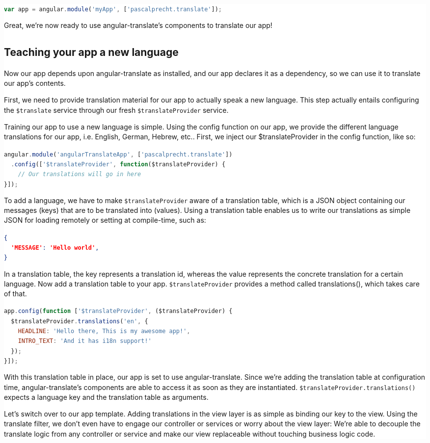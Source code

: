 ```js
var app = angular.module('myApp', ['pascalprecht.translate']);
```

Great, we’re now ready to use angular-translate’s components to translate our app!

## Teaching your app a new language
Now our app depends upon angular-translate as installed, and our app declares it as a dependency, so we can use it to translate our app’s contents.

First, we need to provide translation material for our app to actually speak a new language.
This step actually entails configuring the `$translate` service through our fresh `$translateProvider` service.

Training our app to use a new language is simple.
Using the config function on our app, we provide the different language translations for our app, i.e. English, German, Hebrew, etc..
First, we inject our $translateProvider in the config function, like so:

```js
angular.module('angularTranslateApp', ['pascalprecht.translate'])
  .config(['$translateProvider', function($translateProvider) {
    // Our translations will go in here
}]);
```

To add a language, we have to make `$translateProvider` aware of a translation table, which is a JSON object containing our messages (keys) that are to be translated into (values).
Using a translation table enables us to write our translations as simple JSON for loading remotely or setting at compile-time, such as:

```json
{
  'MESSAGE': 'Hello world',
}
```

In a translation table, the key represents a translation id, whereas the value represents the concrete translation for a certain language.
Now add a translation table to your app.
`$translateProvider` provides a method called translations(), which takes care of that.

```js
app.config(function ['$translateProvider', ($translateProvider) {
  $translateProvider.translations('en', {
    HEADLINE: 'Hello there, This is my awesome app!',
    INTRO_TEXT: 'And it has i18n support!'
  });
}]);
```

With this translation table in place, our app is set to use angular-translate.
Since we’re adding the translation table at configuration time, angular-translate’s components are able to access it as soon as they are instantiated.
`$translateProvider.translations()` expects a language key and the translation table as arguments.

Let’s switch over to our app template.
Adding translations in the view layer is as simple as binding our key to the view.
Using the translate filter, we don’t even have to engage our controller or services or worry about the view layer: We’re able to decouple the translate logic from any controller or service and make our view replaceable without touching business logic code.
